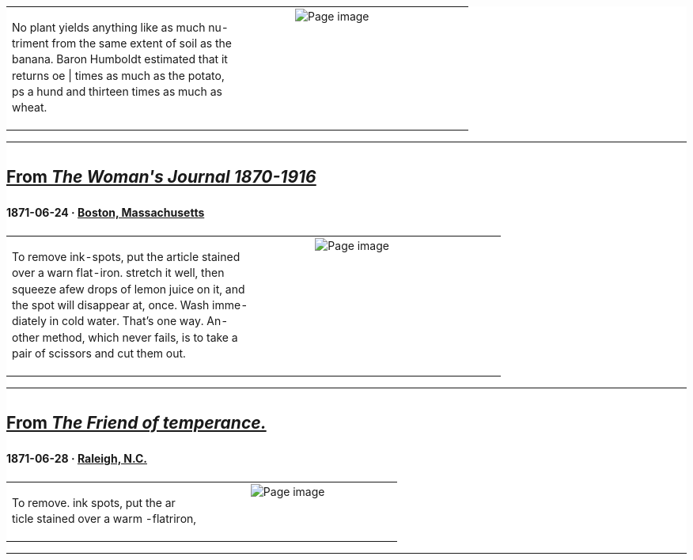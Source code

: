 <table style="width: 100%;"><tr><td style="width: 50%">

No plant yields anything like as much nu-  
triment from the same extent of soil as the  
banana. Baron Humboldt estimated that it  
returns oe | times as much as the potato,  
ps a hund and thirteen times as much as  
wheat.  

</td><td style="width: 50%; max-height: 75%; margin: auto; display: block;">
<img alt="Page image" src="https://iiif.archive.org/image/iiif/2/sim_the-womans-journal_1871-06-24_2_25%2Fsim_the-womans-journal_1871-06-24_2_25_jp2.zip%2Fsim_the-womans-journal_1871-06-24_2_25_jp2%2Fsim_the-womans-journal_1871-06-24_2_25_0006.jp2/pct:44.455810,51.439394,15.916530,3.303030/600,/0/default.jpg"/>
</td>
</tr></table>

---

## [From _The Woman's Journal 1870-1916_](https://archive.org/details/sim_the-womans-journal_1871-06-24_2_25/page/n6/mode/1up?view=theater)

#### 1871-06-24 &middot; [Boston, Massachusetts](http://dbpedia.org/resource/Boston)

<table style="width: 100%;"><tr><td style="width: 50%">

To remove ink-spots, put the article stained  
over a warn flat-iron. stretch it well, then  
squeeze afew drops of lemon juice on it, and  
the spot will disappear at, once. Wash imme-  
diately in cold water. That’s one way. An-  
other method, which never fails, is to take a  
pair of scissors and cut them out.  
  

</td><td style="width: 50%; max-height: 75%; margin: auto; display: block;">
<img alt="Page image" src="https://iiif.archive.org/image/iiif/2/sim_the-womans-journal_1871-06-24_2_25%2Fsim_the-womans-journal_1871-06-24_2_25_jp2.zip%2Fsim_the-womans-journal_1871-06-24_2_25_jp2%2Fsim_the-womans-journal_1871-06-24_2_25_0006.jp2/pct:44.414894,70.196970,15.855155,3.954545/600,/0/default.jpg"/>
</td>
</tr></table>

---

## [From _The Friend of temperance._](https://newspapers.digitalnc.org/lccn/sn84026585/1871-06-28/ed-1/seq-1/)

#### 1871-06-28 &middot; [Raleigh, N.C.](http://dbpedia.org/resource/Raleigh%2C_North_Carolina)

<table style="width: 100%;"><tr><td style="width: 50%">

To remove. ink spots, put the ar­  
ticle stained over a warm -flatriron,  

</td><td style="width: 50%; max-height: 75%; margin: auto; display: block;">
<img alt="Page image" src="https://newspapers.digitalnc.org/images/iiif/batch_ncu_FrTempR1n_ver01%2Fdata%2F1871062801%2F0317.jp2/pct:79.151436,56.215376,11.684073,1.205171/!600,600/0/default.jpg"/>
</td>
</tr></table>

---
